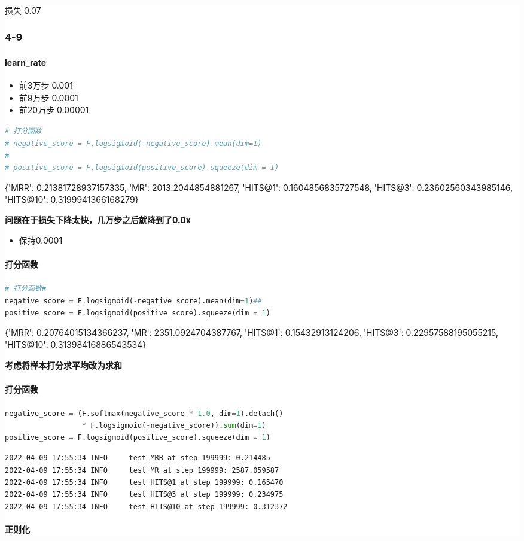 损失 0.07

### 4-9

#### learn_rate

* 前3万步 0.001
* 前9万步   0.0001
* 前20万步   0.00001



```python
# 打分函数
# negative_score = F.logsigmoid(-negative_score).mean(dim=1)
#
# positive_score = F.logsigmoid(positive_score).squeeze(dim = 1)
```

{'MRR': 0.21381728937157335, 'MR': 2013.2044854881267, 'HITS@1': 0.1604856835727548, 'HITS@3': 0.23602560343985146, 'HITS@10': 0.3199941366168279}

**问题在于损失下降太快，几万步之后就降到了0.0x**

* 保持0.0001

#### 打分函数

```python
# 打分函数# 
negative_score = F.logsigmoid(-negative_score).mean(dim=1)## 
positive_score = F.logsigmoid(positive_score).squeeze(dim = 1)
```

{'MRR': 0.20764015134366237, 'MR': 2351.0924704387767, 'HITS@1': 0.15432913124206, 'HITS@3': 0.22957588195055215, 'HITS@10': 0.31398416886543534}

**考虑将样本打分求平均改为求和**

#### 打分函数

```python
negative_score = (F.softmax(negative_score * 1.0, dim=1).detach()
                  * F.logsigmoid(-negative_score)).sum(dim=1)
positive_score = F.logsigmoid(positive_score).squeeze(dim = 1)

```

```
2022-04-09 17:55:34 INFO     test MRR at step 199999: 0.214485
2022-04-09 17:55:34 INFO     test MR at step 199999: 2587.059587
2022-04-09 17:55:34 INFO     test HITS@1 at step 199999: 0.165470
2022-04-09 17:55:34 INFO     test HITS@3 at step 199999: 0.234975
2022-04-09 17:55:34 INFO     test HITS@10 at step 199999: 0.312372
```

#### 正则化
